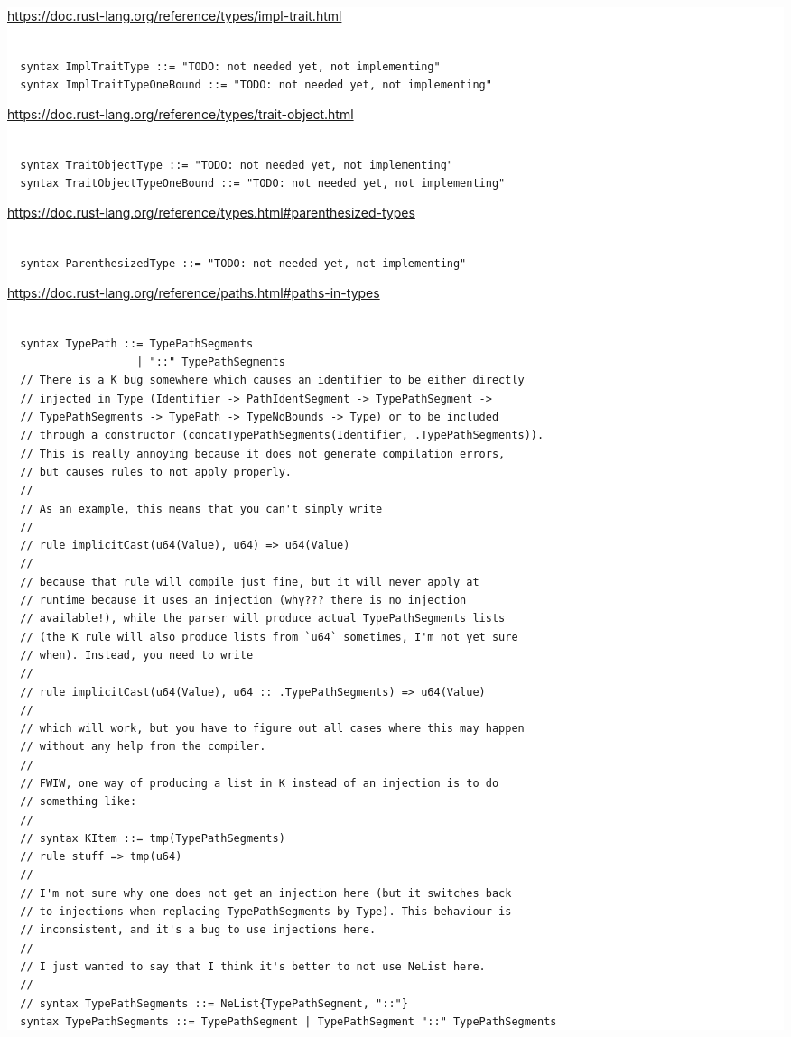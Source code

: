   https://doc.rust-lang.org/reference/types/impl-trait.html

```k

  syntax ImplTraitType ::= "TODO: not needed yet, not implementing"
  syntax ImplTraitTypeOneBound ::= "TODO: not needed yet, not implementing"

```

  https://doc.rust-lang.org/reference/types/trait-object.html

```k

  syntax TraitObjectType ::= "TODO: not needed yet, not implementing"
  syntax TraitObjectTypeOneBound ::= "TODO: not needed yet, not implementing"

```

  https://doc.rust-lang.org/reference/types.html#parenthesized-types

```k

  syntax ParenthesizedType ::= "TODO: not needed yet, not implementing"

```

  https://doc.rust-lang.org/reference/paths.html#paths-in-types

```k

  syntax TypePath ::= TypePathSegments
                    | "::" TypePathSegments
  // There is a K bug somewhere which causes an identifier to be either directly
  // injected in Type (Identifier -> PathIdentSegment -> TypePathSegment ->
  // TypePathSegments -> TypePath -> TypeNoBounds -> Type) or to be included
  // through a constructor (concatTypePathSegments(Identifier, .TypePathSegments)).
  // This is really annoying because it does not generate compilation errors,
  // but causes rules to not apply properly.
  //
  // As an example, this means that you can't simply write
  //
  // rule implicitCast(u64(Value), u64) => u64(Value)
  //
  // because that rule will compile just fine, but it will never apply at
  // runtime because it uses an injection (why??? there is no injection
  // available!), while the parser will produce actual TypePathSegments lists
  // (the K rule will also produce lists from `u64` sometimes, I'm not yet sure
  // when). Instead, you need to write
  //
  // rule implicitCast(u64(Value), u64 :: .TypePathSegments) => u64(Value)
  //
  // which will work, but you have to figure out all cases where this may happen
  // without any help from the compiler.
  //
  // FWIW, one way of producing a list in K instead of an injection is to do
  // something like:
  //
  // syntax KItem ::= tmp(TypePathSegments)
  // rule stuff => tmp(u64)
  //
  // I'm not sure why one does not get an injection here (but it switches back
  // to injections when replacing TypePathSegments by Type). This behaviour is
  // inconsistent, and it's a bug to use injections here.
  //
  // I just wanted to say that I think it's better to not use NeList here.
  //
  // syntax TypePathSegments ::= NeList{TypePathSegment, "::"}
  syntax TypePathSegments ::= TypePathSegment | TypePathSegment "::" TypePathSegments
```